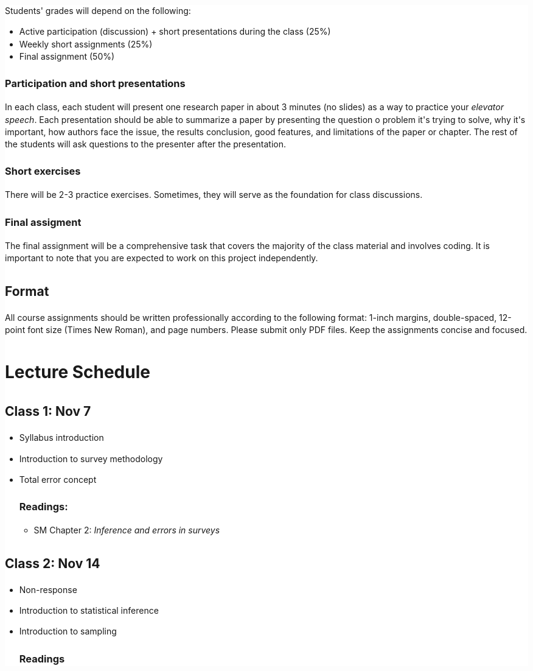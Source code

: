 Students' grades will depend on the following: 

- Active participation (discussion) + short presentations during the class (25%)
- Weekly short assignments (25%)
- Final assignment (50%) 

### Participation and short presentations

In each class, each student will present one research paper in about 3 minutes (no slides) as a way to practice your *elevator speech*. Each presentation should be able to summarize a paper by presenting the question o problem it's trying to solve, why it's important, how authors face the issue, the results conclusion, good features, and limitations of the paper or chapter. The rest of the students will ask questions to the presenter after the presentation.
    
### Short exercises

There will be 2-3 practice exercises. Sometimes, they will serve as the foundation for class discussions.

### Final assigment

The final assignment will be a comprehensive task that covers the majority of the class material and involves coding. It is important to note that you are expected to work on this project independently.

## Format 

All course assignments should be written professionally according to the following format: 1-inch margins, double-spaced, 12-point font size (Times New Roman), and page numbers. Please submit only PDF files. Keep the assignments concise and focused.


# Lecture Schedule

##  Class 1: Nov 7

- Syllabus introduction
- Introduction to survey methodology
- Total error concept
 
    ### Readings: 

    - SM Chapter 2: *Inference and errors in surveys*

##  Class 2: Nov 14

- Non-response
- Introduction to statistical inference
- Introduction to sampling
    
    ###  Readings

